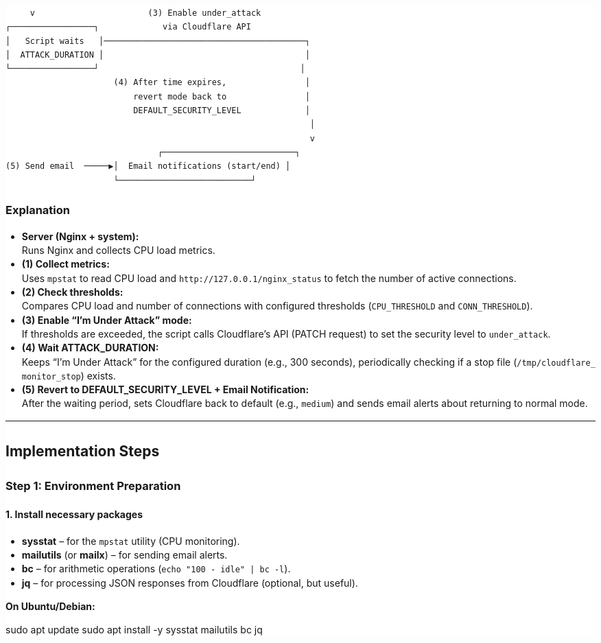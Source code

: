 ```
     v                       (3) Enable under_attack
┌─────────────────┐             via Cloudflare API
│   Script waits   │─────────────────────────────────────────┐
│  ATTACK_DURATION │                                         │
└─────────────────┘                                         │
                      (4) After time expires,                │
                          revert mode back to                │
                          DEFAULT_SECURITY_LEVEL             │
                                                              │
                                                              v
                               ┌───────────────────────────┐
(5) Send email  ─────▶│  Email notifications (start/end) │
                      └───────────────────────────┘

```

### Explanation
- **Server (Nginx + system):**  
  Runs Nginx and collects CPU load metrics.
- **(1) Collect metrics:**  
  Uses `mpstat` to read CPU load and `http://127.0.0.1/nginx_status` to fetch the number of active connections.
- **(2) Check thresholds:**  
  Compares CPU load and number of connections with configured thresholds (`CPU_THRESHOLD` and `CONN_THRESHOLD`).
- **(3) Enable “I’m Under Attack” mode:**  
  If thresholds are exceeded, the script calls Cloudflare’s API (PATCH request) to set the security level to `under_attack`.
- **(4) Wait ATTACK_DURATION:**  
  Keeps “I’m Under Attack” for the configured duration (e.g., 300 seconds), periodically checking if a stop file (`/tmp/cloudflare_monitor_stop`) exists.
- **(5) Revert to DEFAULT_SECURITY_LEVEL + Email Notification:**  
  After the waiting period, sets Cloudflare back to default (e.g., `medium`) and sends email alerts about returning to normal mode.

---

## Implementation Steps

### Step 1: Environment Preparation

#### 1. Install necessary packages
- **sysstat** – for the `mpstat` utility (CPU monitoring).
- **mailutils** (or **mailx**) – for sending email alerts.
- **bc** – for arithmetic operations (`echo "100 - idle" | bc -l`).
- **jq** – for processing JSON responses from Cloudflare (optional, but useful).

**On Ubuntu/Debian:**

sudo apt update
sudo apt install -y sysstat mailutils bc jq
